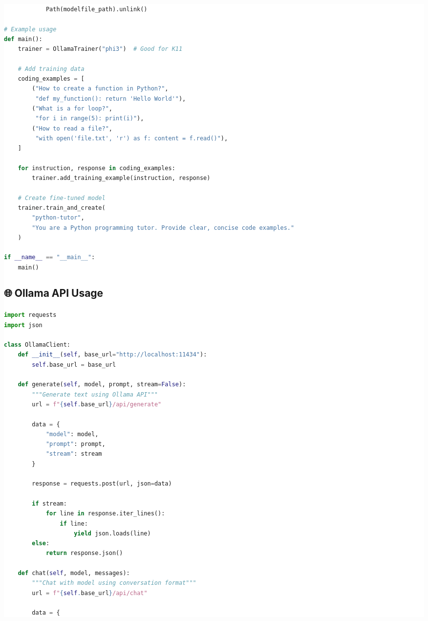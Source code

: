 ```python
            Path(modelfile_path).unlink()

# Example usage
def main():
    trainer = OllamaTrainer("phi3")  # Good for K11
    
    # Add training data
    coding_examples = [
        ("How to create a function in Python?", 
         "def my_function(): return 'Hello World'"),
        ("What is a for loop?", 
         "for i in range(5): print(i)"),
        ("How to read a file?", 
         "with open('file.txt', 'r') as f: content = f.read()"),
    ]
    
    for instruction, response in coding_examples:
        trainer.add_training_example(instruction, response)
    
    # Create fine-tuned model
    trainer.train_and_create(
        "python-tutor", 
        "You are a Python programming tutor. Provide clear, concise code examples."
    )

if __name__ == "__main__":
    main()
```

## 🌐 Ollama API Usage

```python
import requests
import json

class OllamaClient:
    def __init__(self, base_url="http://localhost:11434"):
        self.base_url = base_url
    
    def generate(self, model, prompt, stream=False):
        """Generate text using Ollama API"""
        url = f"{self.base_url}/api/generate"
        
        data = {
            "model": model,
            "prompt": prompt,
            "stream": stream
        }
        
        response = requests.post(url, json=data)
        
        if stream:
            for line in response.iter_lines():
                if line:
                    yield json.loads(line)
        else:
            return response.json()
    
    def chat(self, model, messages):
        """Chat with model using conversation format"""
        url = f"{self.base_url}/api/chat"
        
        data = {
```